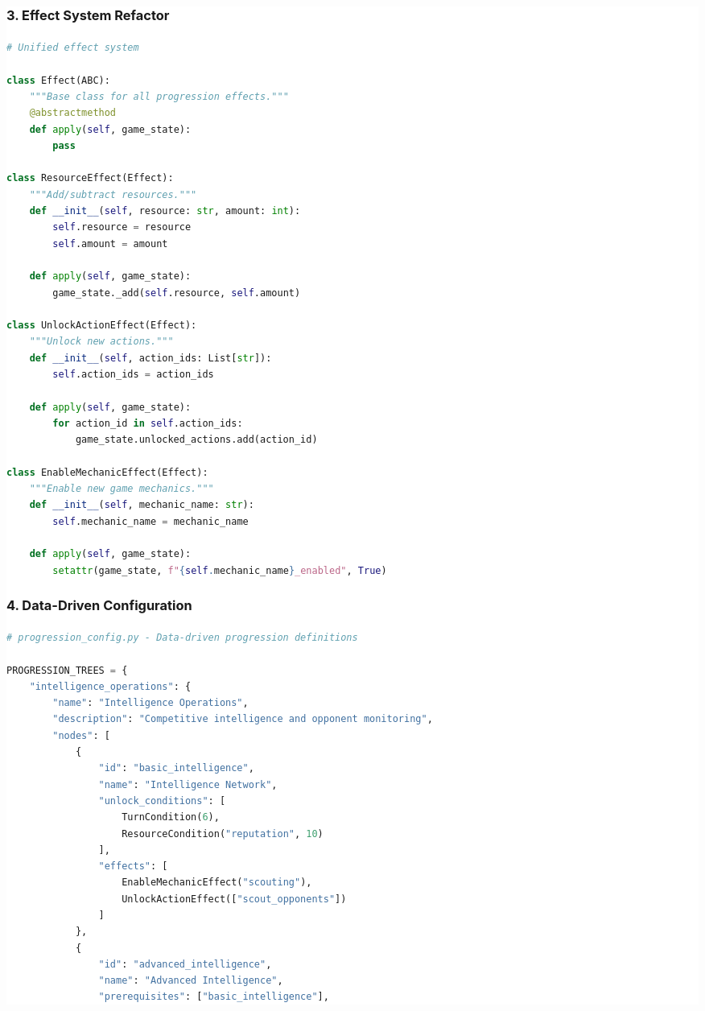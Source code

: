 ### 3. Effect System Refactor

```python
# Unified effect system

class Effect(ABC):
    """Base class for all progression effects."""
    @abstractmethod
    def apply(self, game_state):
        pass

class ResourceEffect(Effect):
    """Add/subtract resources."""
    def __init__(self, resource: str, amount: int):
        self.resource = resource
        self.amount = amount
    
    def apply(self, game_state):
        game_state._add(self.resource, self.amount)

class UnlockActionEffect(Effect):
    """Unlock new actions."""
    def __init__(self, action_ids: List[str]):
        self.action_ids = action_ids
    
    def apply(self, game_state):
        for action_id in self.action_ids:
            game_state.unlocked_actions.add(action_id)

class EnableMechanicEffect(Effect):
    """Enable new game mechanics."""
    def __init__(self, mechanic_name: str):
        self.mechanic_name = mechanic_name
    
    def apply(self, game_state):
        setattr(game_state, f"{self.mechanic_name}_enabled", True)
```

### 4. Data-Driven Configuration

```python
# progression_config.py - Data-driven progression definitions

PROGRESSION_TREES = {
    "intelligence_operations": {
        "name": "Intelligence Operations",
        "description": "Competitive intelligence and opponent monitoring",
        "nodes": [
            {
                "id": "basic_intelligence",
                "name": "Intelligence Network",
                "unlock_conditions": [
                    TurnCondition(6),
                    ResourceCondition("reputation", 10)
                ],
                "effects": [
                    EnableMechanicEffect("scouting"),
                    UnlockActionEffect(["scout_opponents"])
                ]
            },
            {
                "id": "advanced_intelligence", 
                "name": "Advanced Intelligence",
                "prerequisites": ["basic_intelligence"],
```